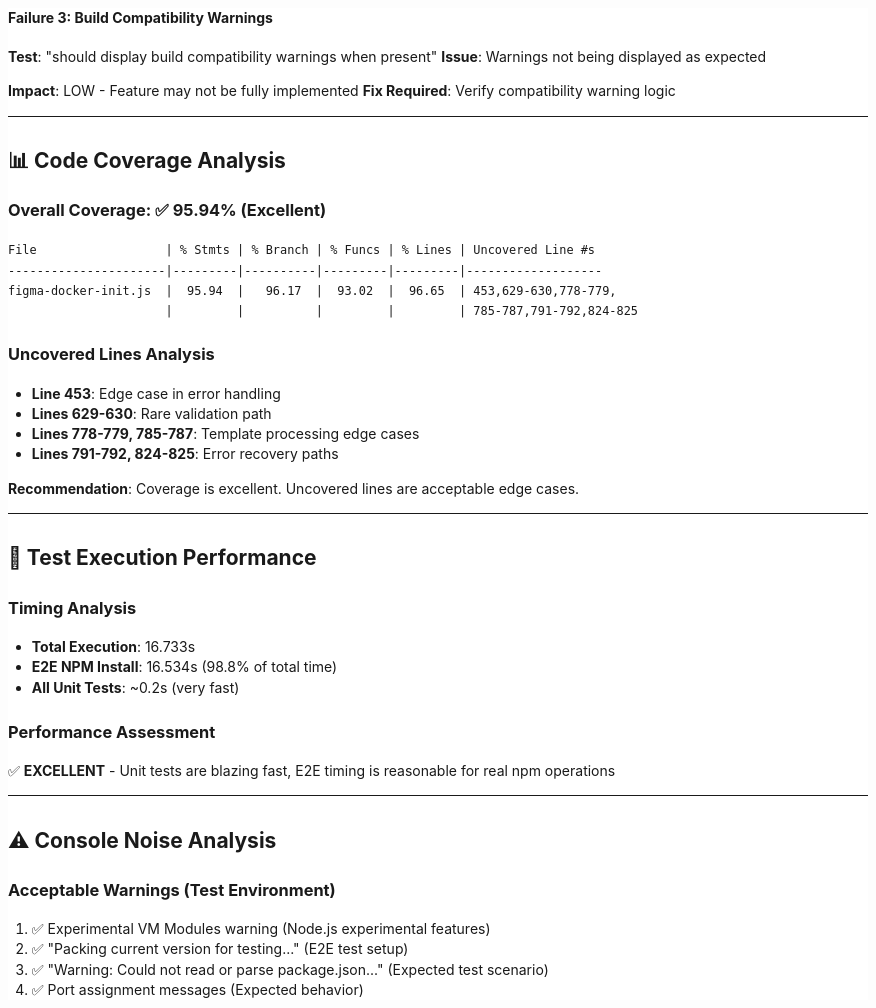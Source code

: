 #### Failure 3: Build Compatibility Warnings
**Test**: "should display build compatibility warnings when present"
**Issue**: Warnings not being displayed as expected

**Impact**: LOW - Feature may not be fully implemented
**Fix Required**: Verify compatibility warning logic

---

## 📊 Code Coverage Analysis

### Overall Coverage: ✅ 95.94% (Excellent)

```
File                  | % Stmts | % Branch | % Funcs | % Lines | Uncovered Line #s
----------------------|---------|----------|---------|---------|-------------------
figma-docker-init.js  |  95.94  |   96.17  |  93.02  |  96.65  | 453,629-630,778-779,
                      |         |          |         |         | 785-787,791-792,824-825
```

### Uncovered Lines Analysis
- **Line 453**: Edge case in error handling
- **Lines 629-630**: Rare validation path
- **Lines 778-779, 785-787**: Template processing edge cases
- **Lines 791-792, 824-825**: Error recovery paths

**Recommendation**: Coverage is excellent. Uncovered lines are acceptable edge cases.

---

## 🎯 Test Execution Performance

### Timing Analysis
- **Total Execution**: 16.733s
- **E2E NPM Install**: 16.534s (98.8% of total time)
- **All Unit Tests**: ~0.2s (very fast)

### Performance Assessment
✅ **EXCELLENT** - Unit tests are blazing fast, E2E timing is reasonable for real npm operations

---

## ⚠️ Console Noise Analysis

### Acceptable Warnings (Test Environment)
1. ✅ Experimental VM Modules warning (Node.js experimental features)
2. ✅ "Packing current version for testing..." (E2E test setup)
3. ✅ "Warning: Could not read or parse package.json..." (Expected test scenario)
4. ✅ Port assignment messages (Expected behavior)
